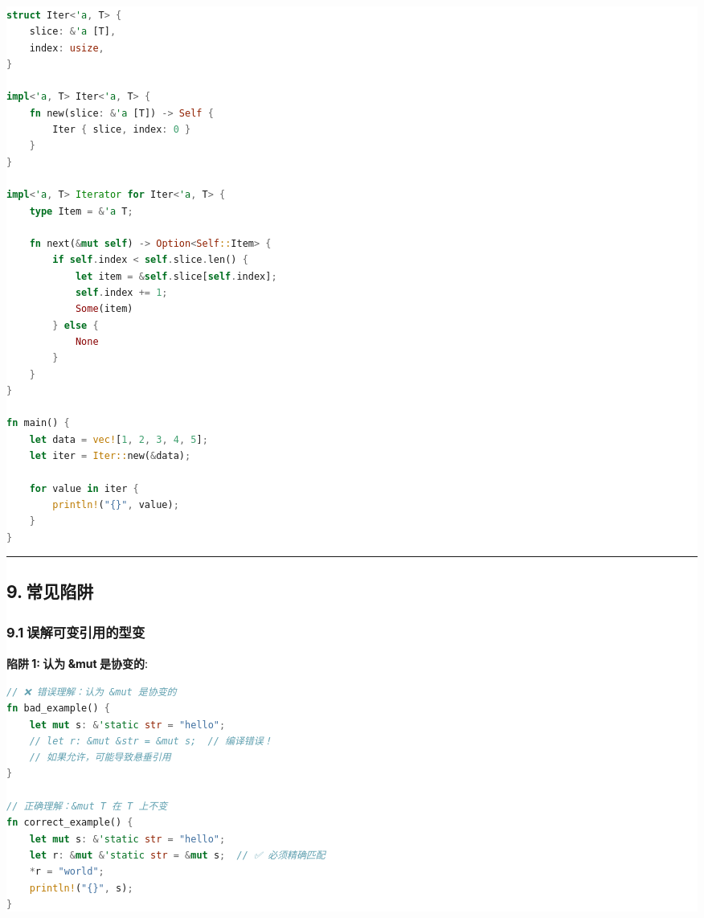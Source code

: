 ```rust
struct Iter<'a, T> {
    slice: &'a [T],
    index: usize,
}

impl<'a, T> Iter<'a, T> {
    fn new(slice: &'a [T]) -> Self {
        Iter { slice, index: 0 }
    }
}

impl<'a, T> Iterator for Iter<'a, T> {
    type Item = &'a T;

    fn next(&mut self) -> Option<Self::Item> {
        if self.index < self.slice.len() {
            let item = &self.slice[self.index];
            self.index += 1;
            Some(item)
        } else {
            None
        }
    }
}

fn main() {
    let data = vec![1, 2, 3, 4, 5];
    let iter = Iter::new(&data);

    for value in iter {
        println!("{}", value);
    }
}
```

---

## 9. 常见陷阱

### 9.1 误解可变引用的型变

**陷阱 1: 认为 &mut 是协变的**:

```rust
// ❌ 错误理解：认为 &mut 是协变的
fn bad_example() {
    let mut s: &'static str = "hello";
    // let r: &mut &str = &mut s;  // 编译错误！
    // 如果允许，可能导致悬垂引用
}

// 正确理解：&mut T 在 T 上不变
fn correct_example() {
    let mut s: &'static str = "hello";
    let r: &mut &'static str = &mut s;  // ✅ 必须精确匹配
    *r = "world";
    println!("{}", s);
}
```
